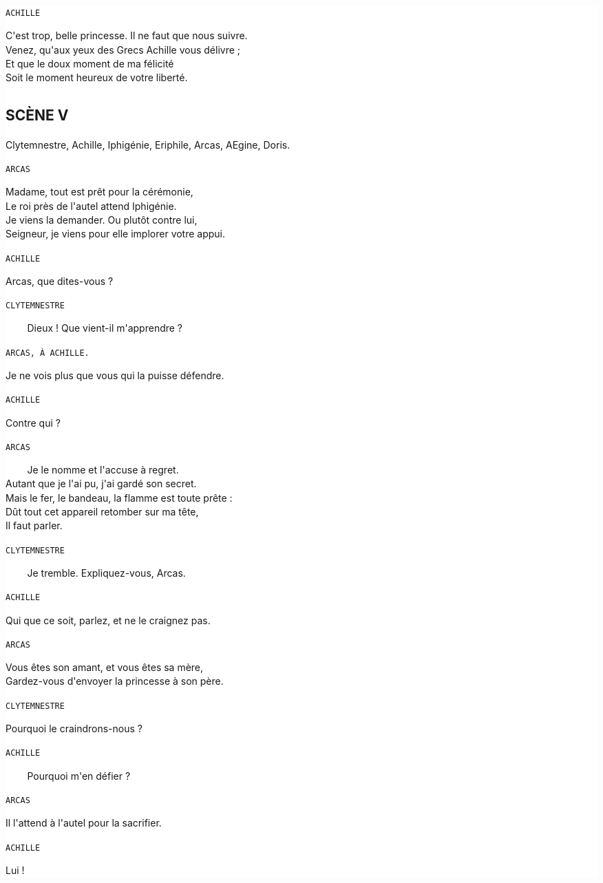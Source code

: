     ACHILLE
C'est trop, belle princesse. Il ne faut que nous suivre.  
Venez, qu'aux yeux des Grecs Achille vous délivre ;  
Et que le doux moment de ma félicité  
Soit le moment heureux de votre liberté.  


## SCÈNE V
Clytemnestre, Achille, Iphigénie, Eriphile, Arcas, AEgine, Doris.


    ARCAS
Madame, tout est prêt pour la cérémonie,  
Le roi près de l'autel attend Iphigénie.  
Je viens la demander. Ou plutôt contre lui,  
Seigneur, je viens pour elle implorer votre appui.  

    ACHILLE
Arcas, que dites-vous ?  

    CLYTEMNESTRE
        Dieux ! Que vient-il m'apprendre ?  

    ARCAS, À ACHILLE.
Je ne vois plus que vous qui la puisse défendre.  

    ACHILLE
Contre qui ?  

    ARCAS
        Je le nomme et l'accuse à regret.  
Autant que je l'ai pu, j'ai gardé son secret.  
Mais le fer, le bandeau, la flamme est toute prête :  
Dût tout cet appareil retomber sur ma tête,  
Il faut parler.  

    CLYTEMNESTRE
        Je tremble. Expliquez-vous, Arcas.  

    ACHILLE
Qui que ce soit, parlez, et ne le craignez pas.  

    ARCAS
Vous êtes son amant, et vous êtes sa mère,  
Gardez-vous d'envoyer la princesse à son père.  

    CLYTEMNESTRE
Pourquoi le craindrons-nous ?  

    ACHILLE
        Pourquoi m'en défier ?  

    ARCAS
Il l'attend à l'autel pour la sacrifier.  

    ACHILLE
Lui !  
